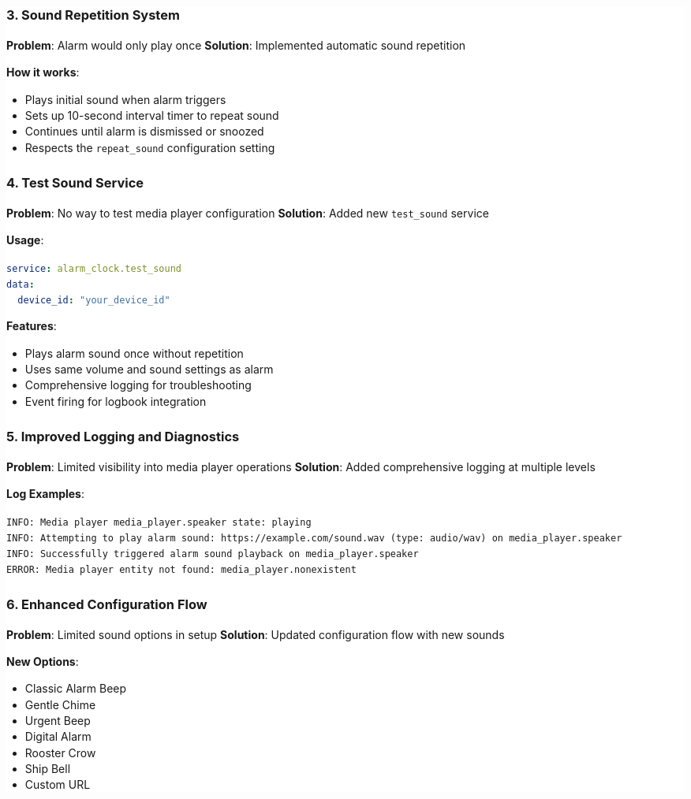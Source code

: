 ### 3. Sound Repetition System

**Problem**: Alarm would only play once
**Solution**: Implemented automatic sound repetition

**How it works**:
- Plays initial sound when alarm triggers
- Sets up 10-second interval timer to repeat sound
- Continues until alarm is dismissed or snoozed
- Respects the `repeat_sound` configuration setting

### 4. Test Sound Service

**Problem**: No way to test media player configuration
**Solution**: Added new `test_sound` service

**Usage**:
```yaml
service: alarm_clock.test_sound
data:
  device_id: "your_device_id"
```

**Features**:
- Plays alarm sound once without repetition
- Uses same volume and sound settings as alarm
- Comprehensive logging for troubleshooting
- Event firing for logbook integration

### 5. Improved Logging and Diagnostics

**Problem**: Limited visibility into media player operations
**Solution**: Added comprehensive logging at multiple levels

**Log Examples**:
```
INFO: Media player media_player.speaker state: playing
INFO: Attempting to play alarm sound: https://example.com/sound.wav (type: audio/wav) on media_player.speaker
INFO: Successfully triggered alarm sound playback on media_player.speaker
ERROR: Media player entity not found: media_player.nonexistent
```

### 6. Enhanced Configuration Flow

**Problem**: Limited sound options in setup
**Solution**: Updated configuration flow with new sounds

**New Options**:
- Classic Alarm Beep
- Gentle Chime  
- Urgent Beep
- Digital Alarm
- Rooster Crow
- Ship Bell
- Custom URL
